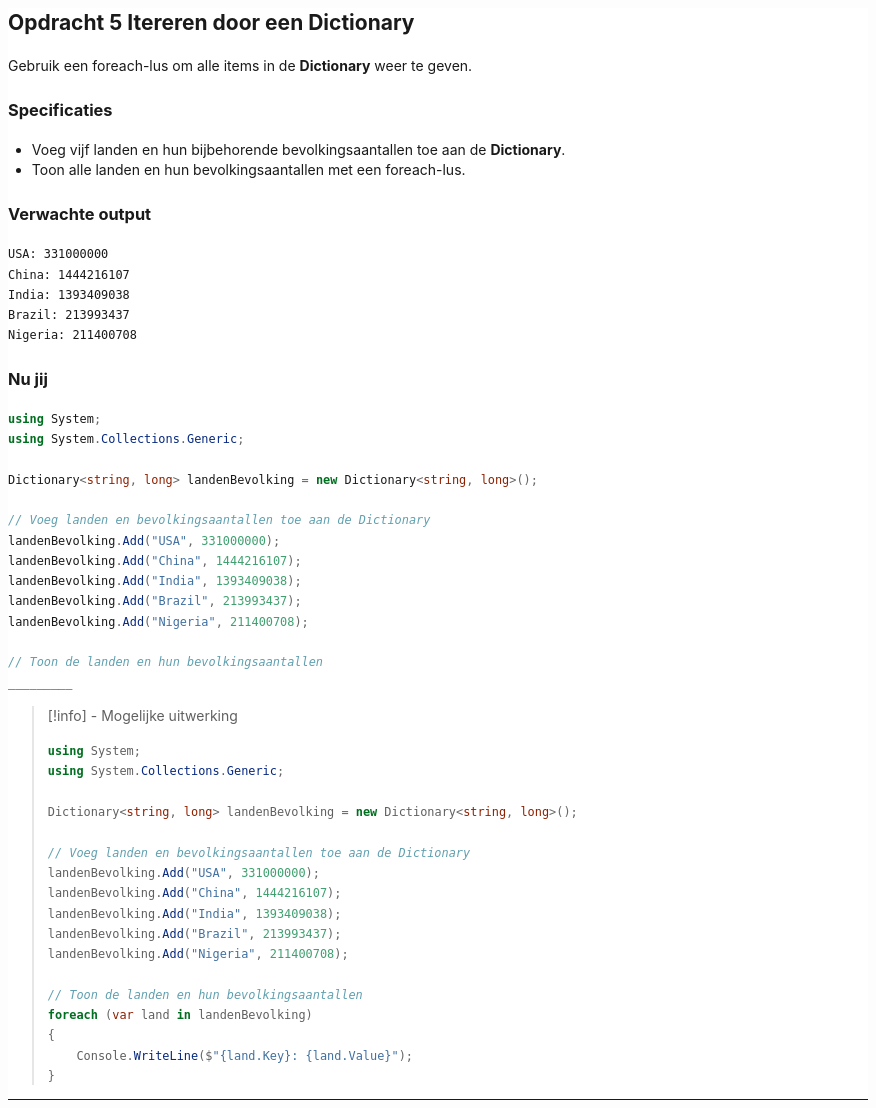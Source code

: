 
## Opdracht 5 Itereren door een Dictionary
Gebruik een foreach-lus om alle items in de **Dictionary** weer te geven.

### Specificaties
- Voeg vijf landen en hun bijbehorende bevolkingsaantallen toe aan de **Dictionary**.
- Toon alle landen en hun bevolkingsaantallen met een foreach-lus.

### Verwachte output
```
USA: 331000000  
China: 1444216107  
India: 1393409038  
Brazil: 213993437  
Nigeria: 211400708
```

### Nu jij
```csharp
using System;  
using System.Collections.Generic;  

Dictionary<string, long> landenBevolking = new Dictionary<string, long>();  

// Voeg landen en bevolkingsaantallen toe aan de Dictionary  
landenBevolking.Add("USA", 331000000);  
landenBevolking.Add("China", 1444216107);  
landenBevolking.Add("India", 1393409038);  
landenBevolking.Add("Brazil", 213993437);  
landenBevolking.Add("Nigeria", 211400708);  

// Toon de landen en hun bevolkingsaantallen  
_________
```

> [!info] - Mogelijke uitwerking  
> ```csharp  
> using System;  
> using System.Collections.Generic;  
>   
> Dictionary<string, long> landenBevolking = new Dictionary<string, long>();  
>   
> // Voeg landen en bevolkingsaantallen toe aan de Dictionary  
> landenBevolking.Add("USA", 331000000);  
> landenBevolking.Add("China", 1444216107);  
> landenBevolking.Add("India", 1393409038);  
> landenBevolking.Add("Brazil", 213993437);  
> landenBevolking.Add("Nigeria", 211400708);  
>   
> // Toon de landen en hun bevolkingsaantallen  
> foreach (var land in landenBevolking)  
> {  
>     Console.WriteLine($"{land.Key}: {land.Value}");  
> }  
> ```

---